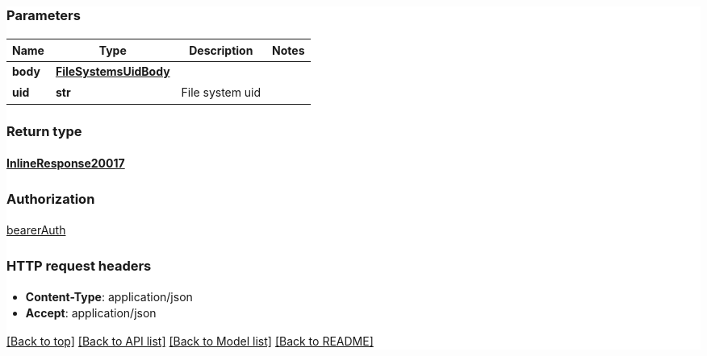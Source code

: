 ### Parameters

Name | Type | Description  | Notes
------------- | ------------- | ------------- | -------------
 **body** | [**FileSystemsUidBody**](FileSystemsUidBody.md)|  | 
 **uid** | **str**| File system uid | 

### Return type

[**InlineResponse20017**](InlineResponse20017.md)

### Authorization

[bearerAuth](../README.md#bearerAuth)

### HTTP request headers

 - **Content-Type**: application/json
 - **Accept**: application/json

[[Back to top]](#) [[Back to API list]](../README.md#documentation-for-api-endpoints) [[Back to Model list]](../README.md#documentation-for-models) [[Back to README]](../README.md)

